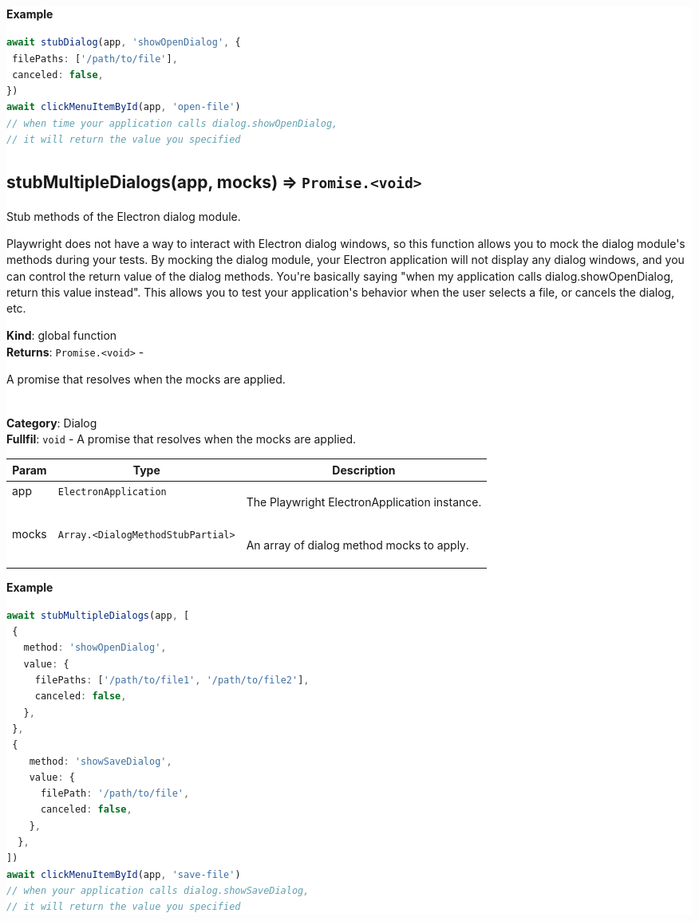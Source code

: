 **Example**  
```ts
await stubDialog(app, 'showOpenDialog', {
 filePaths: ['/path/to/file'],
 canceled: false,
})
await clickMenuItemById(app, 'open-file')
// when time your application calls dialog.showOpenDialog,
// it will return the value you specified
```
<a name="stubMultipleDialogs"></a>

## stubMultipleDialogs(app, mocks) ⇒ <code>Promise.&lt;void&gt;</code>
<p>Stub methods of the Electron dialog module.</p>
<p>Playwright does not have a way to interact with Electron dialog windows,
so this function allows you to mock the dialog module's methods during your tests.
By mocking the dialog module, your Electron application will not display any dialog windows,
and you can control the return value of the dialog methods. You're basically saying
&quot;when my application calls dialog.showOpenDialog, return this value instead&quot;. This allows you
to test your application's behavior when the user selects a file, or cancels the dialog, etc.</p>

**Kind**: global function  
**Returns**: <code>Promise.&lt;void&gt;</code> - <p>A promise that resolves when the mocks are applied.</p>  
**Category**: Dialog  
**Fullfil**: <code>void</code> - A promise that resolves when the mocks are applied.  

| Param | Type | Description |
| --- | --- | --- |
| app | <code>ElectronApplication</code> | <p>The Playwright ElectronApplication instance.</p> |
| mocks | <code>Array.&lt;DialogMethodStubPartial&gt;</code> | <p>An array of dialog method mocks to apply.</p> |

**Example**  
```ts
await stubMultipleDialogs(app, [
 {
   method: 'showOpenDialog',
   value: {
     filePaths: ['/path/to/file1', '/path/to/file2'],
     canceled: false,
   },
 },
 {
    method: 'showSaveDialog',
    value: {
      filePath: '/path/to/file',
      canceled: false,
    },
  },
])
await clickMenuItemById(app, 'save-file')
// when your application calls dialog.showSaveDialog,
// it will return the value you specified
```
<a name="stubAllDialogs"></a>
